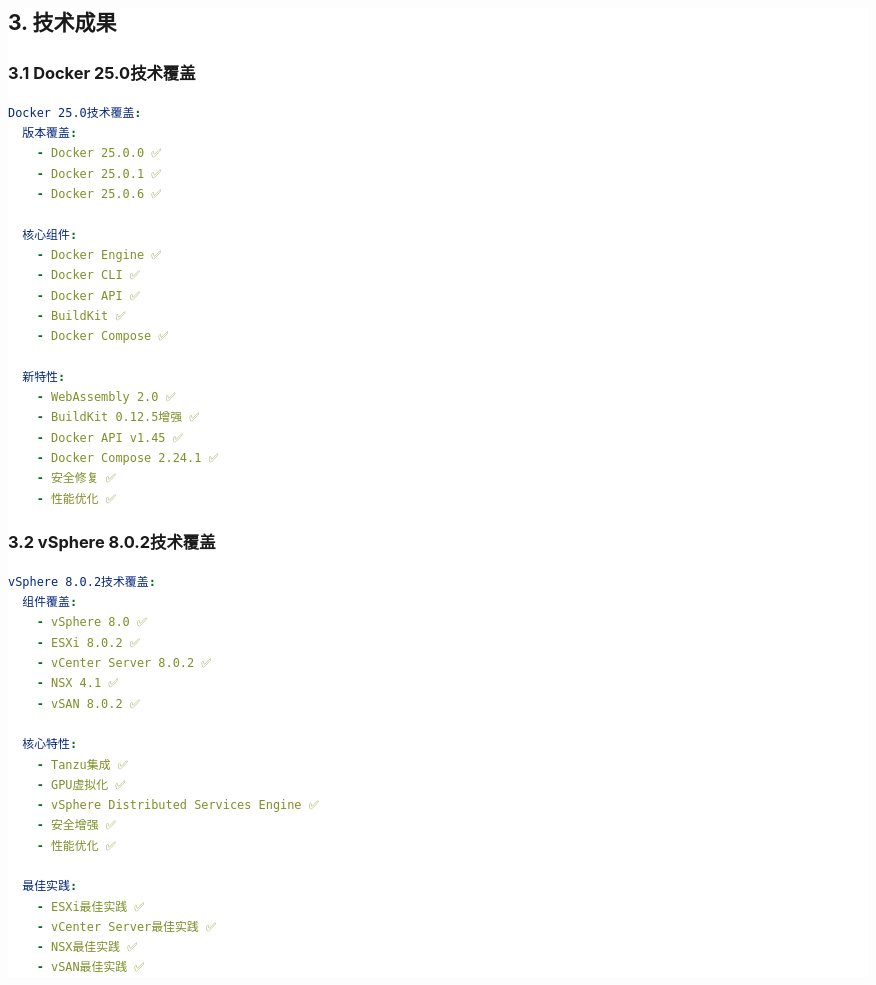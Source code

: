 ## 3. 技术成果

### 3.1 Docker 25.0技术覆盖

```yaml
Docker 25.0技术覆盖:
  版本覆盖:
    - Docker 25.0.0 ✅
    - Docker 25.0.1 ✅
    - Docker 25.0.6 ✅
  
  核心组件:
    - Docker Engine ✅
    - Docker CLI ✅
    - Docker API ✅
    - BuildKit ✅
    - Docker Compose ✅
  
  新特性:
    - WebAssembly 2.0 ✅
    - BuildKit 0.12.5增强 ✅
    - Docker API v1.45 ✅
    - Docker Compose 2.24.1 ✅
    - 安全修复 ✅
    - 性能优化 ✅
```

### 3.2 vSphere 8.0.2技术覆盖

```yaml
vSphere 8.0.2技术覆盖:
  组件覆盖:
    - vSphere 8.0 ✅
    - ESXi 8.0.2 ✅
    - vCenter Server 8.0.2 ✅
    - NSX 4.1 ✅
    - vSAN 8.0.2 ✅
  
  核心特性:
    - Tanzu集成 ✅
    - GPU虚拟化 ✅
    - vSphere Distributed Services Engine ✅
    - 安全增强 ✅
    - 性能优化 ✅
  
  最佳实践:
    - ESXi最佳实践 ✅
    - vCenter Server最佳实践 ✅
    - NSX最佳实践 ✅
    - vSAN最佳实践 ✅
```
